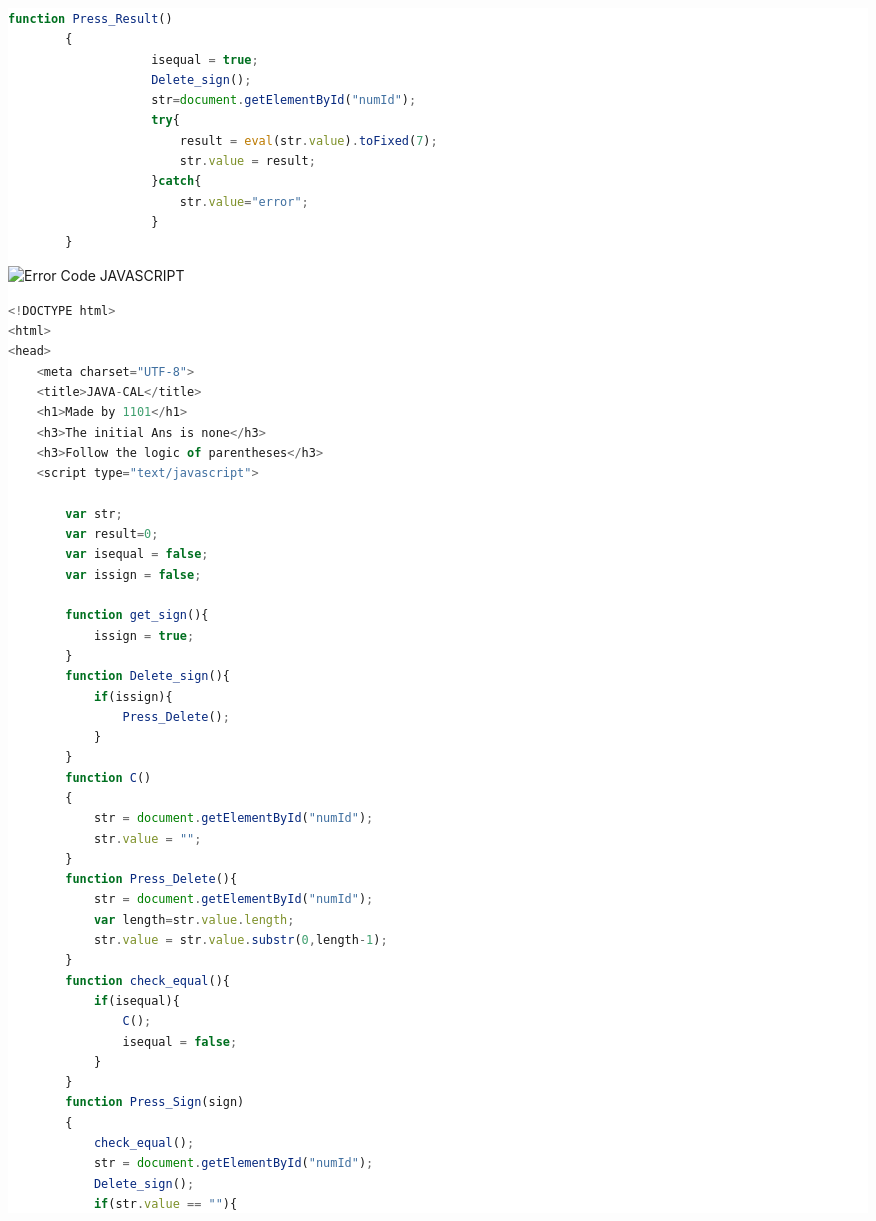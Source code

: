 ```javascript
function Press_Result()
        {
                    isequal = true;
                    Delete_sign();
                    str=document.getElementById("numId");
                    try{
                        result = eval(str.value).toFixed(7);
                        str.value = result;
                    }catch{
                        str.value="error";
                    }
        }
```
![Error](https://img-blog.csdnimg.cn/061e9d7a4bfd4f6a89b6713ec6471e02.gif)
Code
JAVASCRIPT

```javascript
<!DOCTYPE html>
<html>
<head>
    <meta charset="UTF-8">
    <title>JAVA-CAL</title>
    <h1>Made by 1101</h1>
    <h3>The initial Ans is none</h3>
    <h3>Follow the logic of parentheses</h3>
    <script type="text/javascript">

        var str;
        var result=0;
        var isequal = false;
        var issign = false;

        function get_sign(){
            issign = true;
        }
        function Delete_sign(){
            if(issign){
                Press_Delete();
            }
        }
        function C()
        {
            str = document.getElementById("numId");
            str.value = "";
        }
        function Press_Delete(){
            str = document.getElementById("numId");
            var length=str.value.length;
            str.value = str.value.substr(0,length-1);
        }
        function check_equal(){
            if(isequal){
                C();
                isequal = false;
            }
        }
        function Press_Sign(sign)
        {
            check_equal();
            str = document.getElementById("numId");
            Delete_sign();
            if(str.value == ""){
```